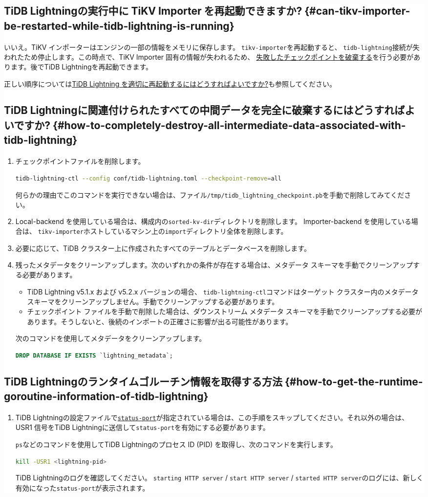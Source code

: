## TiDB Lightningの実行中に TiKV Importer を再起動できますか? {#can-tikv-importer-be-restarted-while-tidb-lightning-is-running}

いいえ。TiKV インポーターはエンジンの一部の情報をメモリに保存します。 `tikv-importer`を再起動すると、 `tidb-lightning`接続が失われたため停止します。この時点で、TiKV Importer 固有の情報が失われるため、 [失敗したチェックポイントを破棄する](/tidb-lightning/tidb-lightning-checkpoints.md#--checkpoint-error-destroy)を行う必要があります。後でTiDB Lightningを再起動できます。

正しい順序については[TiDB Lightning を適切に再起動するにはどうすればよいですか?](#how-to-properly-restart-tidb-lightning)も参照してください。

## TiDB Lightningに関連付けられたすべての中間データを完全に破棄するにはどうすればよいですか? {#how-to-completely-destroy-all-intermediate-data-associated-with-tidb-lightning}

1.  チェックポイントファイルを削除します。

    ```sh
    tidb-lightning-ctl --config conf/tidb-lightning.toml --checkpoint-remove=all
    ```

    何らかの理由でこのコマンドを実行できない場合は、ファイル`/tmp/tidb_lightning_checkpoint.pb`を手動で削除してみてください。

2.  Local-backend を使用している場合は、構成内の`sorted-kv-dir`ディレクトリを削除します。 Importer-backend を使用している場合は、 `tikv-importer`ホストしているマシン上の`import`ディレクトリ全体を削除します。

3.  必要に応じて、TiDB クラスター上に作成されたすべてのテーブルとデータベースを削除します。

4.  残ったメタデータをクリーンアップします。次のいずれかの条件が存在する場合は、メタデータ スキーマを手動でクリーンアップする必要があります。

    -   TiDB Lightning v5.1.x および v5.2.x バージョンの場合、 `tidb-lightning-ctl`コマンドはターゲット クラスター内のメタデータ スキーマをクリーンアップしません。手動でクリーンアップする必要があります。
    -   チェックポイント ファイルを手動で削除した場合は、ダウンストリーム メタデータ スキーマを手動でクリーンアップする必要があります。そうしないと、後続のインポートの正確さに影響が出る可能性があります。

    次のコマンドを使用してメタデータをクリーンアップします。

    ```sql
    DROP DATABASE IF EXISTS `lightning_metadata`;
    ```

## TiDB Lightningのランタイムゴルーチン情報を取得する方法 {#how-to-get-the-runtime-goroutine-information-of-tidb-lightning}

1.  TiDB Lightningの設定ファイルで[`status-port`](/tidb-lightning/tidb-lightning-configuration.md#tidb-lightning-configuration)が指定されている場合は、この手順をスキップしてください。それ以外の場合は、USR1 信号をTiDB Lightningに送信して`status-port`を有効にする必要があります。

    `ps`などのコマンドを使用してTiDB Lightningのプロセス ID (PID) を取得し、次のコマンドを実行します。

    ```sh
    kill -USR1 <lightning-pid>
    ```

    TiDB Lightningのログを確認してください。 `starting HTTP server` / `start HTTP server` / `started HTTP server`のログには、新しく有効になった`status-port`が表示されます。
